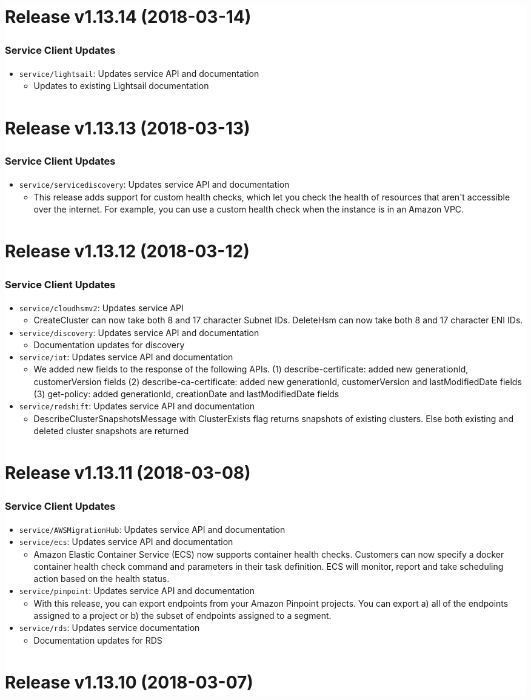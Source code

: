 Release v1.13.14 (2018-03-14)
===

### Service Client Updates
* `service/lightsail`: Updates service API and documentation
  * Updates to existing Lightsail documentation

Release v1.13.13 (2018-03-13)
===

### Service Client Updates
* `service/servicediscovery`: Updates service API and documentation
  * This release adds support for custom health checks, which let you check the health of resources that aren't accessible over the internet. For example, you can use a custom health check when the instance is in an Amazon VPC.

Release v1.13.12 (2018-03-12)
===

### Service Client Updates
* `service/cloudhsmv2`: Updates service API
  * CreateCluster can now take both 8 and 17 character Subnet IDs. DeleteHsm can now take both 8 and 17 character ENI IDs.
* `service/discovery`: Updates service API and documentation
  * Documentation updates for discovery
* `service/iot`: Updates service API and documentation
  * We added new fields to the response of the following APIs. (1) describe-certificate: added new generationId, customerVersion fields (2) describe-ca-certificate: added new generationId, customerVersion and lastModifiedDate fields (3) get-policy: added generationId, creationDate and lastModifiedDate fields
* `service/redshift`: Updates service API and documentation
  * DescribeClusterSnapshotsMessage with ClusterExists flag returns snapshots of existing clusters. Else both existing and deleted cluster snapshots are returned

Release v1.13.11 (2018-03-08)
===

### Service Client Updates
* `service/AWSMigrationHub`: Updates service API and documentation
* `service/ecs`: Updates service API and documentation
  * Amazon Elastic Container Service (ECS) now supports container health checks. Customers can now specify a docker container health check command and parameters in their task definition. ECS will monitor, report and take scheduling action based on the health status.
* `service/pinpoint`: Updates service API and documentation
  * With this release, you can export endpoints from your Amazon Pinpoint projects. You can export a) all of the endpoints assigned to a project or b) the subset of endpoints assigned to a segment.
* `service/rds`: Updates service documentation
  * Documentation updates for RDS

Release v1.13.10 (2018-03-07)
===
